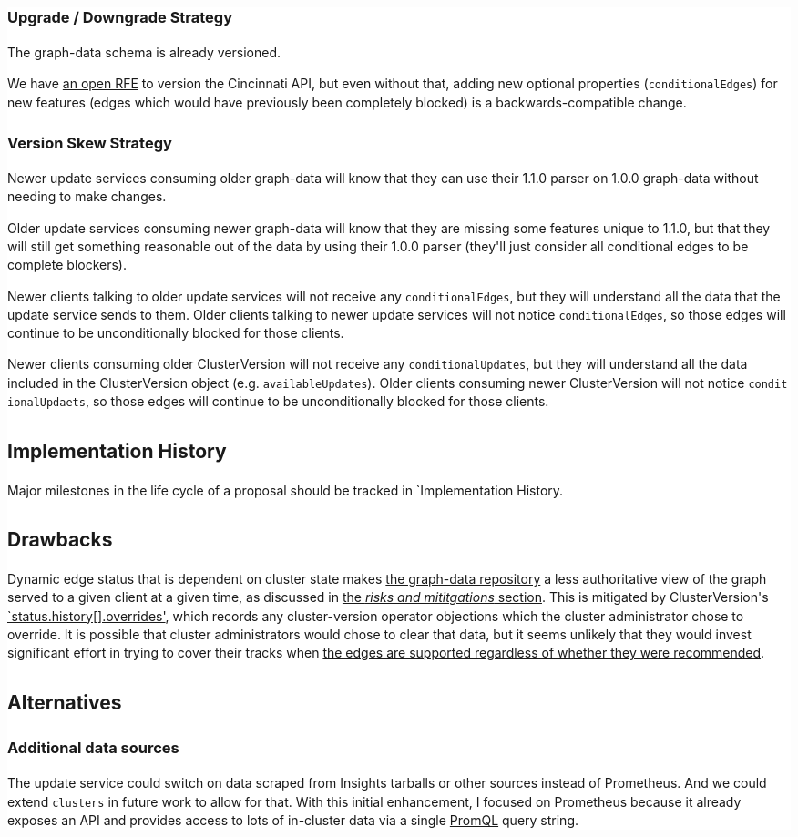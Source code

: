 ### Upgrade / Downgrade Strategy

The graph-data schema is already versioned.

We have [an open RFE][OTA-123] to version the Cincinnati API, but even without that, adding new optional properties (`conditionalEdges`) for new features (edges which would have previously been completely blocked) is a backwards-compatible change.

### Version Skew Strategy

Newer update services consuming older graph-data will know that they can use their 1.1.0 parser on 1.0.0 graph-data without needing to make changes.

Older update services consuming newer graph-data will know that they are missing some features unique to 1.1.0, but that they will still get something reasonable out of the data by using their 1.0.0 parser (they'll just consider all conditional edges to be complete blockers).

Newer clients talking to older update services will not receive any `conditionalEdges`, but they will understand all the data that the update service sends to them.
Older clients talking to newer update services will not notice `conditionalEdges`, so those edges will continue to be unconditionally blocked for those clients.

Newer clients consuming older ClusterVersion will not receive any `conditionalUpdates`, but they will understand all the data included in the ClusterVersion object (e.g. `availableUpdates`).
Older clients consuming newer ClusterVersion will not notice `conditionalUpdaets`, so those edges will continue to be unconditionally blocked for those clients.

## Implementation History

Major milestones in the life cycle of a proposal should be tracked in `Implementation
History.

## Drawbacks

Dynamic edge status that is dependent on cluster state makes [the graph-data repository][graph-data] a less authoritative view of the graph served to a given client at a given time, as discussed in [the *risks and mititgations* section](#risks-and-mitigations).
This is mitigated by ClusterVersion's [`status.history[].overrides'](#enhanced-clusterversion-representation), which records any cluster-version operator objections which the cluster administrator chose to override.
It is possible that cluster administrators would chose to clear that data, but it seems unlikely that they would invest significant effort in trying to cover their tracks when [the edges are supported regardless of whether they were recommended][openshift-docs-32091].

## Alternatives

### Additional data sources

The update service could switch on data scraped from Insights tarballs or other sources instead of Prometheus.
And we could extend `clusters` in future work to allow for that.
With this initial enhancement, I focused on Prometheus because it already exposes an API and provides access to lots of in-cluster data via a single [PromQL][] query string.


[api-availableUpdates]: https://github.com/openshift/api/blob/33d847a4a36d200270e2e88a68dca23db8beafda/config/v1/types_cluster_version.go#L123-L130
[api-cluster-version-status]: https://github.com/openshift/api/blob/33d847a4a36d200270e2e88a68dca23db8beafda/config/v1/types_cluster_version.go#L146-L185
[api-desiredUpdate]: https://github.com/openshift/api/blob/33d847a4a36d200270e2e88a68dca23db8beafda/config/v1/types_cluster_version.go#L40-L54
[api-history]: https://github.com/openshift/api/blob/33d847a4a36d200270e2e88a68dca23db8beafda/config/v1/types_cluster_version.go#L146-L185
[api-upstream]: https://github.com/openshift/api/blob/33d847a4a36d200270e2e88a68dca23db8beafda/config/v1/types_cluster_version.go#L56-L60
[block-edges]: https://github.com/openshift/cincinnati-graph-data/tree/29e2d0bc2bf1dbdbe07d0d7dd91ee97e11d62f28#block-edges
[blocking-4.5.3]: https://github.com/openshift/cincinnati-graph-data/commit/8e965b65e2974d0628ea775c96694f797cd02b1e#diff-72977867226ea437c178e5a90d5d7ba8
[cincinnati]: https://github.com/openshift/cincinnati
[cincinnati-api]: https://github.com/openshift/cincinnati/blob/master/docs/design/cincinnati.md
[cincinnati-for-openshift-design]: https://github.com/openshift/cincinnati/blob/master/docs/design/openshift.md
[cincinnati-for-openshift-request]: https://github.com/openshift/cincinnati/blob/master/docs/design/openshift.md#request
[cincinnati-spec]: https://github.com/openshift/cincinnati/blob/master/docs/design/cincinnati.md
[cincinnati-graph-api]: https://github.com/openshift/cincinnati/blob/master/docs/design/cincinnati.md#graph-api
[graph-data]: https://github.com/openshift/cincinnati-graph-data
[graph-data-schema-version]: https://github.com/openshift/cincinnati-graph-data/tree/29e2d0bc2bf1dbdbe07d0d7dd91ee97e11d62f28#schema-version
[json-array]: https://datatracker.ietf.org/doc/html/rfc8259#section-5
[json-object]: https://datatracker.ietf.org/doc/html/rfc8259#section-4
[json-string]: https://datatracker.ietf.org/doc/html/rfc8259#section-7
[oc]: https://github.com/openshift/oc
[openshift-docs-32091]: https://github.com/openshift/openshift-docs/pull/32091
[OTA-123]: https://issues.redhat.com/browse/OTA-123
[PromQL]: https://prometheus.io/docs/prometheus/latest/querying/basics/
[PromQL-or]: https://prometheus.io/docs/prometheus/latest/querying/operators/#logical-set-binary-operators
[rhbz-1838007]: https://bugzilla.redhat.com/show_bug.cgi?id=1838007
[rhbz-1858026-impact-statement]: https://bugzilla.redhat.com/show_bug.cgi?id=1858026#c28
[rhbz-1858026-impact-statement-request]: https://bugzilla.redhat.com/show_bug.cgi?id=1858026#c26
[rhbz-1957584-impact-statement-request]: https://bugzilla.redhat.com/show_bug.cgi?id=1957584#c19
[support-documentation]: https://docs.openshift.com/container-platform/4.7/updating/updating-cluster-between-minor.html#upgrade-version-paths
[uploaded-telemetry]: https://docs.openshift.com/container-platform/4.7/support/remote_health_monitoring/showing-data-collected-by-remote-health-monitoring.html#showing-data-collected-from-the-cluster_showing-data-collected-by-remote-health-monitoring
[uploaded-telemetry-opt-out]: https://docs.openshift.com/container-platform/4.7/support/remote_health_monitoring/opting-out-of-remote-health-reporting.html
[uploaded-telemetry-cluster_version_available_updates]: https://github.com/openshift/cluster-monitoring-operator/blame/e104fcc9a5c2274646ee3ac50db2cfb7905004e4/Documentation/data-collection.md#L43-L47
[web-console]: https://github.com/openshift/console